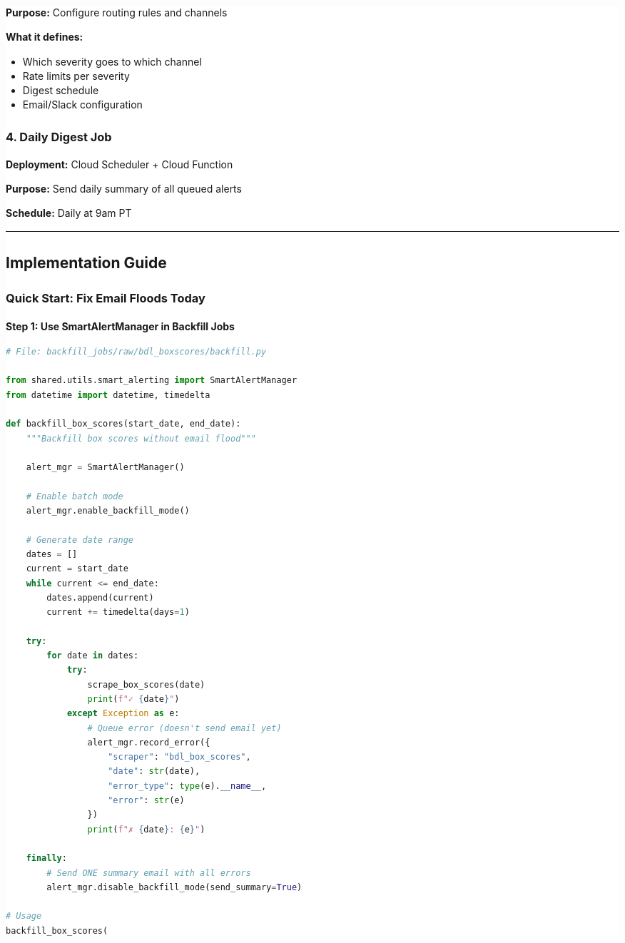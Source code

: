 **Purpose:** Configure routing rules and channels

**What it defines:**
- Which severity goes to which channel
- Rate limits per severity
- Digest schedule
- Email/Slack configuration

### 4. Daily Digest Job

**Deployment:** Cloud Scheduler + Cloud Function

**Purpose:** Send daily summary of all queued alerts

**Schedule:** Daily at 9am PT

---

## Implementation Guide

### Quick Start: Fix Email Floods Today

**Step 1: Use SmartAlertManager in Backfill Jobs**

```python
# File: backfill_jobs/raw/bdl_boxscores/backfill.py

from shared.utils.smart_alerting import SmartAlertManager
from datetime import datetime, timedelta

def backfill_box_scores(start_date, end_date):
    """Backfill box scores without email flood"""
    
    alert_mgr = SmartAlertManager()
    
    # Enable batch mode
    alert_mgr.enable_backfill_mode()
    
    # Generate date range
    dates = []
    current = start_date
    while current <= end_date:
        dates.append(current)
        current += timedelta(days=1)
    
    try:
        for date in dates:
            try:
                scrape_box_scores(date)
                print(f"✓ {date}")
            except Exception as e:
                # Queue error (doesn't send email yet)
                alert_mgr.record_error({
                    "scraper": "bdl_box_scores",
                    "date": str(date),
                    "error_type": type(e).__name__,
                    "error": str(e)
                })
                print(f"✗ {date}: {e}")
    
    finally:
        # Send ONE summary email with all errors
        alert_mgr.disable_backfill_mode(send_summary=True)

# Usage
backfill_box_scores(
```